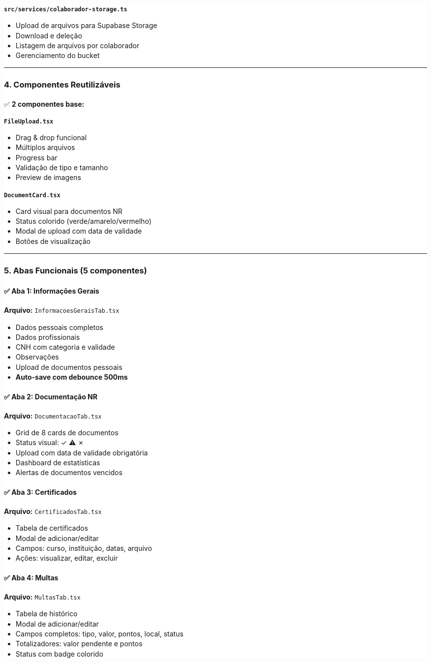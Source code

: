 **`src/services/colaborador-storage.ts`**
- Upload de arquivos para Supabase Storage
- Download e deleção
- Listagem de arquivos por colaborador
- Gerenciamento do bucket

---

### 4. Componentes Reutilizáveis
✅ **2 componentes base:**

**`FileUpload.tsx`**
- Drag & drop funcional
- Múltiplos arquivos
- Progress bar
- Validação de tipo e tamanho
- Preview de imagens

**`DocumentCard.tsx`**
- Card visual para documentos NR
- Status colorido (verde/amarelo/vermelho)
- Modal de upload com data de validade
- Botões de visualização

---

### 5. Abas Funcionais (5 componentes)

#### ✅ Aba 1: Informações Gerais
**Arquivo:** `InformacoesGeraisTab.tsx`
- Dados pessoais completos
- Dados profissionais
- CNH com categoria e validade
- Observações
- Upload de documentos pessoais
- **Auto-save com debounce 500ms**

#### ✅ Aba 2: Documentação NR
**Arquivo:** `DocumentacaoTab.tsx`
- Grid de 8 cards de documentos
- Status visual: ✓ ⚠ ✗
- Upload com data de validade obrigatória
- Dashboard de estatísticas
- Alertas de documentos vencidos

#### ✅ Aba 3: Certificados
**Arquivo:** `CertificadosTab.tsx`
- Tabela de certificados
- Modal de adicionar/editar
- Campos: curso, instituição, datas, arquivo
- Ações: visualizar, editar, excluir

#### ✅ Aba 4: Multas
**Arquivo:** `MultasTab.tsx`
- Tabela de histórico
- Modal de adicionar/editar
- Campos completos: tipo, valor, pontos, local, status
- Totalizadores: valor pendente e pontos
- Status com badge colorido

